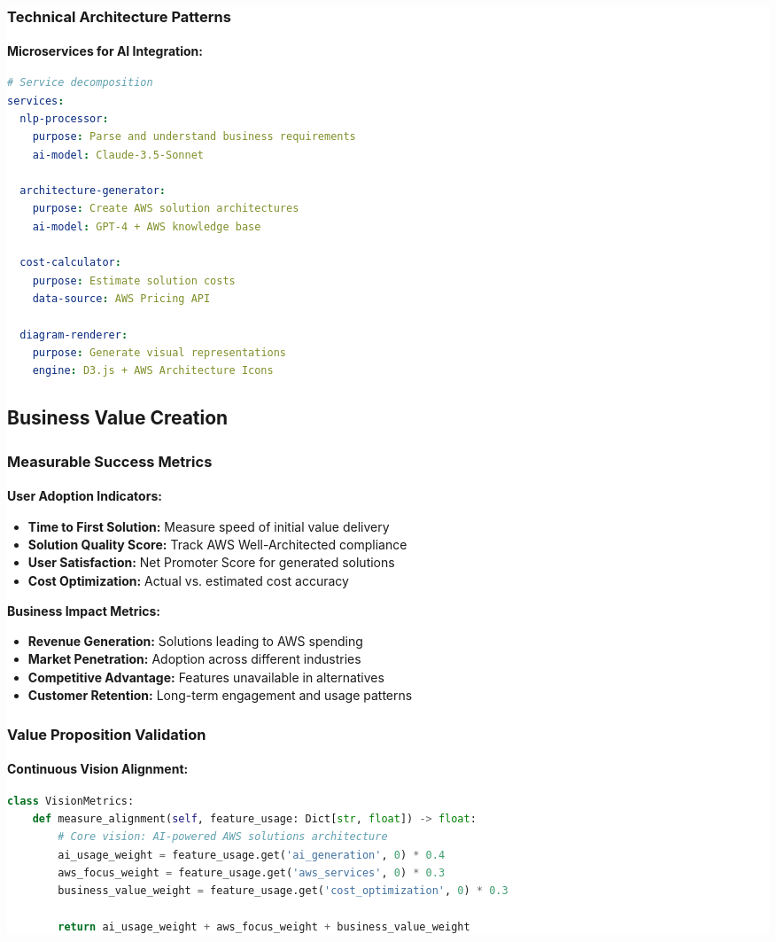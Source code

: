 ### Technical Architecture Patterns

**Microservices for AI Integration:**
```yaml
# Service decomposition
services:
  nlp-processor:
    purpose: Parse and understand business requirements
    ai-model: Claude-3.5-Sonnet
    
  architecture-generator:
    purpose: Create AWS solution architectures
    ai-model: GPT-4 + AWS knowledge base
    
  cost-calculator:
    purpose: Estimate solution costs
    data-source: AWS Pricing API
    
  diagram-renderer:
    purpose: Generate visual representations
    engine: D3.js + AWS Architecture Icons
```

## Business Value Creation

### Measurable Success Metrics

**User Adoption Indicators:**
- **Time to First Solution:** Measure speed of initial value delivery
- **Solution Quality Score:** Track AWS Well-Architected compliance
- **User Satisfaction:** Net Promoter Score for generated solutions
- **Cost Optimization:** Actual vs. estimated cost accuracy

**Business Impact Metrics:**
- **Revenue Generation:** Solutions leading to AWS spending
- **Market Penetration:** Adoption across different industries
- **Competitive Advantage:** Features unavailable in alternatives
- **Customer Retention:** Long-term engagement and usage patterns

### Value Proposition Validation

**Continuous Vision Alignment:**
```python
class VisionMetrics:
    def measure_alignment(self, feature_usage: Dict[str, float]) -> float:
        # Core vision: AI-powered AWS solutions architecture
        ai_usage_weight = feature_usage.get('ai_generation', 0) * 0.4
        aws_focus_weight = feature_usage.get('aws_services', 0) * 0.3
        business_value_weight = feature_usage.get('cost_optimization', 0) * 0.3
        
        return ai_usage_weight + aws_focus_weight + business_value_weight
```
